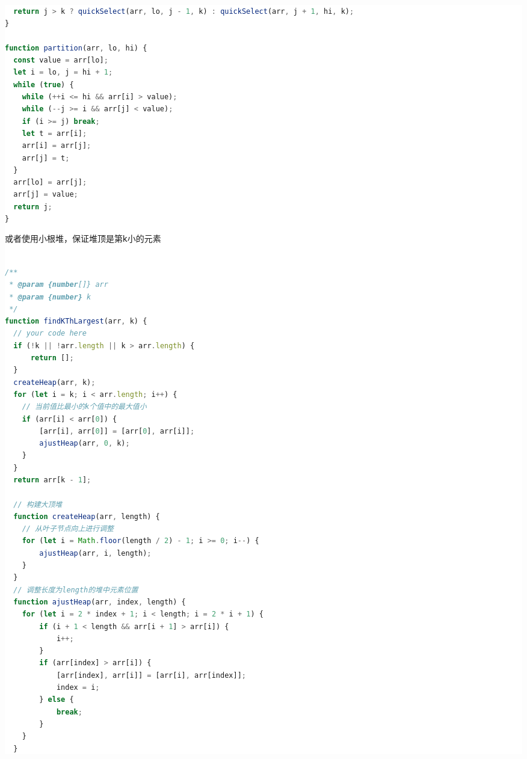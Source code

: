 ```js
  return j > k ? quickSelect(arr, lo, j - 1, k) : quickSelect(arr, j + 1, hi, k);
}

function partition(arr, lo, hi) {
  const value = arr[lo];
  let i = lo, j = hi + 1;
  while (true) {
    while (++i <= hi && arr[i] > value);
    while (--j >= i && arr[j] < value);
    if (i >= j) break;
    let t = arr[i];
    arr[i] = arr[j];
    arr[j] = t;
  }
  arr[lo] = arr[j];
  arr[j] = value;
  return j;
}
```

或者使用小根堆，保证堆顶是第k小的元素

```js

/**
 * @param {number[]} arr
 * @param {number} k
 */
function findKThLargest(arr, k) {
  // your code here
  if (!k || !arr.length || k > arr.length) {
      return [];
  }
  createHeap(arr, k);
  for (let i = k; i < arr.length; i++) {
    // 当前值比最小的k个值中的最大值小
    if (arr[i] < arr[0]) {
        [arr[i], arr[0]] = [arr[0], arr[i]];
        ajustHeap(arr, 0, k);
    }
  }
  return arr[k - 1];

  // 构建大顶堆
  function createHeap(arr, length) {
    // 从叶子节点向上进行调整
    for (let i = Math.floor(length / 2) - 1; i >= 0; i--) {
        ajustHeap(arr, i, length);
    }
  }
  // 调整长度为length的堆中元素位置
  function ajustHeap(arr, index, length) {
    for (let i = 2 * index + 1; i < length; i = 2 * i + 1) {
        if (i + 1 < length && arr[i + 1] > arr[i]) {
            i++;
        }
        if (arr[index] > arr[i]) {
            [arr[index], arr[i]] = [arr[i], arr[index]];
            index = i;
        } else {
            break;
        }
    }
  }
```